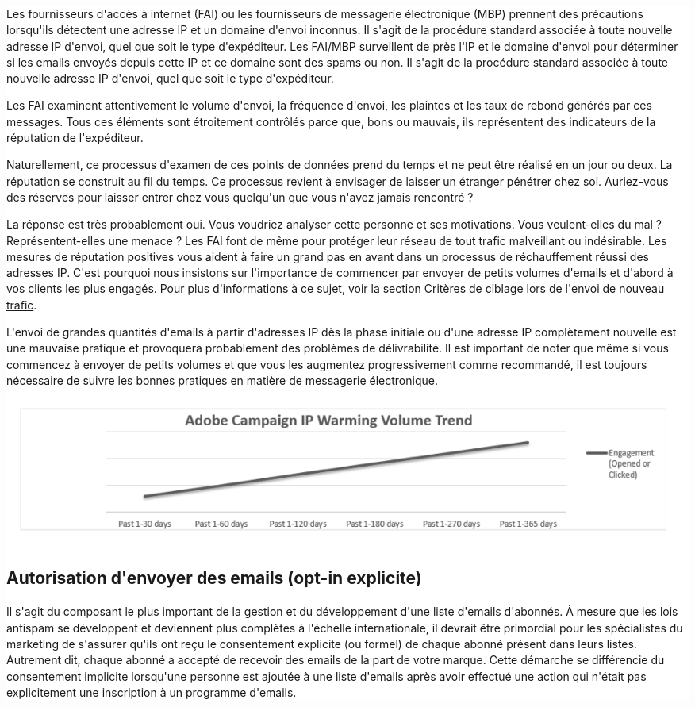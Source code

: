 Les fournisseurs d&#39;accès à internet (FAI) ou les fournisseurs de messagerie électronique (MBP) prennent des précautions lorsqu&#39;ils détectent une adresse IP et un domaine d&#39;envoi inconnus. Il s&#39;agit de la procédure standard associée à toute nouvelle adresse IP d&#39;envoi, quel que soit le type d&#39;expéditeur. Les FAI/MBP surveillent de près l&#39;IP et le domaine d&#39;envoi pour déterminer si les emails envoyés depuis cette IP et ce domaine sont des spams ou non.  Il s&#39;agit de la procédure standard associée à toute nouvelle adresse IP d&#39;envoi, quel que soit le type d&#39;expéditeur.

Les FAI examinent attentivement le volume d&#39;envoi, la fréquence d&#39;envoi, les plaintes et les taux de rebond générés par ces messages. Tous ces éléments sont étroitement contrôlés parce que, bons ou mauvais, ils représentent des indicateurs de la réputation de l&#39;expéditeur.

Naturellement, ce processus d&#39;examen de ces points de données prend du temps et ne peut être réalisé en un jour ou deux. La réputation se construit au fil du temps. Ce processus revient à envisager de laisser un étranger pénétrer chez soi. Auriez-vous des réserves pour laisser entrer chez vous quelqu&#39;un que vous n&#39;avez jamais rencontré ?

La réponse est très probablement oui. Vous voudriez analyser cette personne et ses motivations. Vous veulent-elles du mal ? Représentent-elles une menace ? Les FAI font de même pour protéger leur réseau de tout trafic malveillant ou indésirable. Les mesures de réputation positives vous aident à faire un grand pas en avant dans un processus de réchauffement réussi des adresses IP. C&#39;est pourquoi nous insistons sur l&#39;importance de commencer par envoyer de petits volumes d&#39;emails et d&#39;abord à vos clients les plus engagés. Pour plus d&#39;informations à ce sujet, voir la section [Critères de ciblage lors de l&#39;envoi de nouveau trafic](/help/transition-process/targeting-criteria.md).

L&#39;envoi de grandes quantités d&#39;emails à partir d&#39;adresses IP dès la phase initiale ou d&#39;une adresse IP complètement nouvelle est une mauvaise pratique et provoquera probablement des problèmes de délivrabilité. Il est important de noter que même si vous commencez à envoyer de petits volumes et que vous les augmentez progressivement comme recommandé, il est toujours nécessaire de suivre les bonnes pratiques en matière de messagerie électronique.

![](../../help/assets/ip-warming-volume-trend.png)

## Autorisation d&#39;envoyer des emails (opt-in explicite)

Il s&#39;agit du composant le plus important de la gestion et du développement d&#39;une liste d&#39;emails d&#39;abonnés. À mesure que les lois antispam se développent et deviennent plus complètes à l&#39;échelle internationale, il devrait être primordial pour les spécialistes du marketing de s&#39;assurer qu&#39;ils ont reçu le consentement explicite (ou formel) de chaque abonné présent dans leurs listes. Autrement dit, chaque abonné a accepté de recevoir des emails de la part de votre marque. Cette démarche se différencie du consentement implicite lorsqu&#39;une personne est ajoutée à une liste d&#39;emails après avoir effectué une action qui n&#39;était pas explicitement une inscription à un programme d&#39;emails.
